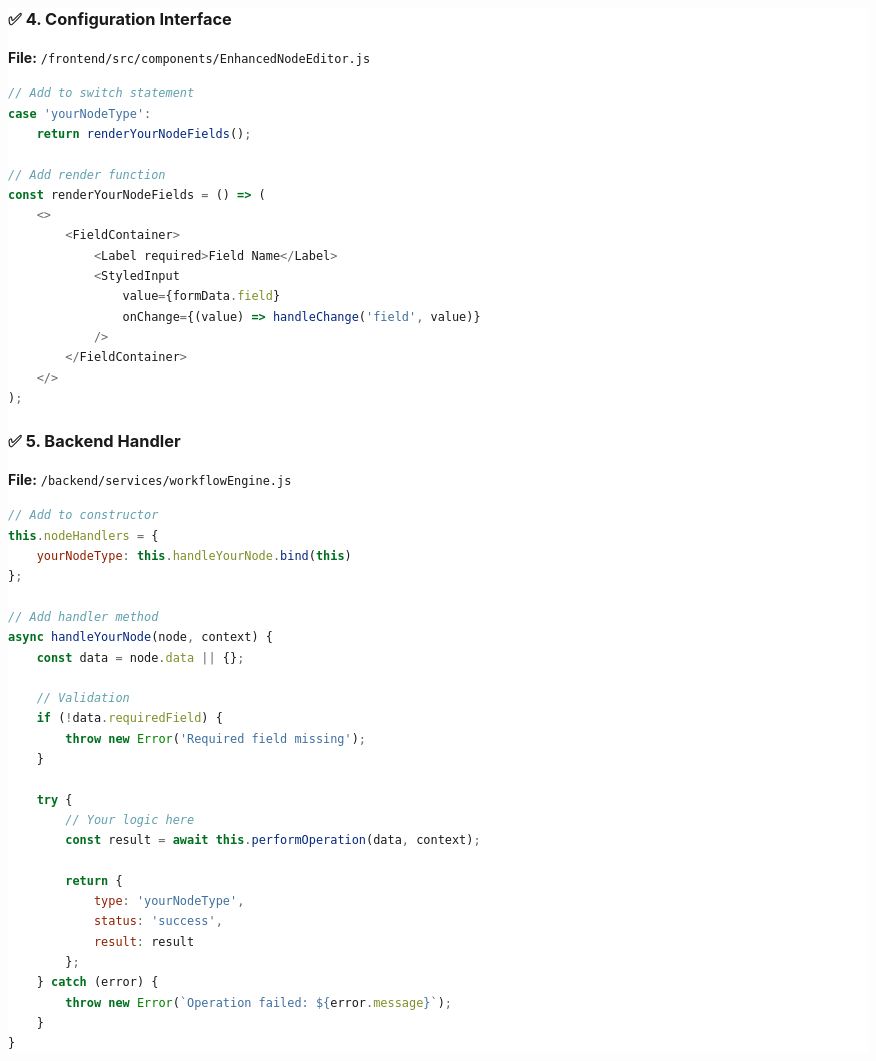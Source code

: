 ### ✅ 4. Configuration Interface
**File:** `/frontend/src/components/EnhancedNodeEditor.js`
```javascript
// Add to switch statement
case 'yourNodeType':
    return renderYourNodeFields();

// Add render function
const renderYourNodeFields = () => (
    <>
        <FieldContainer>
            <Label required>Field Name</Label>
            <StyledInput
                value={formData.field}
                onChange={(value) => handleChange('field', value)}
            />
        </FieldContainer>
    </>
);
```

### ✅ 5. Backend Handler
**File:** `/backend/services/workflowEngine.js`
```javascript
// Add to constructor
this.nodeHandlers = {
    yourNodeType: this.handleYourNode.bind(this)
};

// Add handler method
async handleYourNode(node, context) {
    const data = node.data || {};
    
    // Validation
    if (!data.requiredField) {
        throw new Error('Required field missing');
    }
    
    try {
        // Your logic here
        const result = await this.performOperation(data, context);
        
        return {
            type: 'yourNodeType',
            status: 'success',
            result: result
        };
    } catch (error) {
        throw new Error(`Operation failed: ${error.message}`);
    }
}
```
